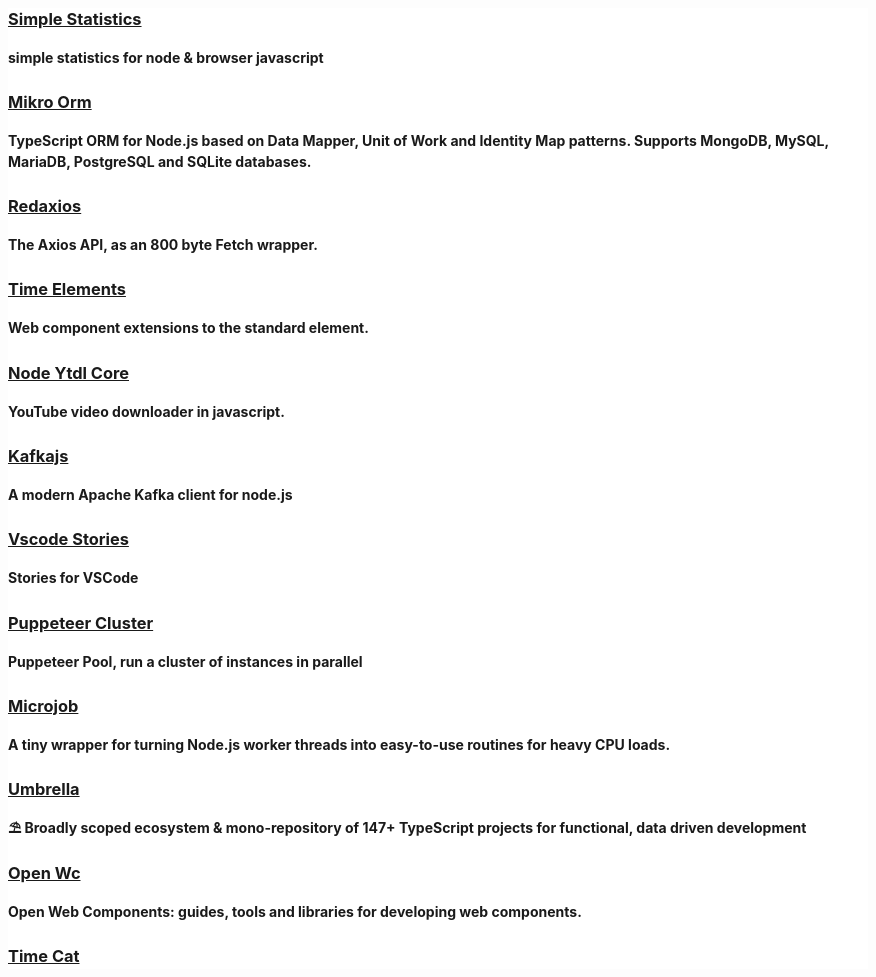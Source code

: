 ### [Simple Statistics](https://github.com/simple-statistics/simple-statistics)

**simple statistics for node & browser javascript**

### [Mikro Orm](https://github.com/mikro-orm/mikro-orm)

**TypeScript ORM for Node.js based on Data Mapper, Unit of Work and Identity Map patterns. Supports MongoDB, MySQL, MariaDB, PostgreSQL and SQLite databases.**

### [Redaxios](https://github.com/developit/redaxios)

**The Axios API, as an 800 byte Fetch wrapper.**

### [Time Elements](https://github.com/github/time-elements)

**Web component extensions to the standard <time> element.**

### [Node Ytdl Core](https://github.com/fent/node-ytdl-core)

**YouTube video downloader in javascript.**

### [Kafkajs](https://github.com/tulios/kafkajs)

**A modern Apache Kafka client for node.js**

### [Vscode Stories](https://github.com/ide-stories/vscode-stories)

**Stories for VSCode**

### [Puppeteer Cluster](https://github.com/thomasdondorf/puppeteer-cluster)

**Puppeteer Pool, run a cluster of instances in parallel**

### [Microjob](https://github.com/wilk/microjob)

**A tiny wrapper for turning Node.js worker threads into easy-to-use routines for heavy CPU loads.**

### [Umbrella](https://github.com/thi-ng/umbrella)

**⛱  Broadly scoped ecosystem & mono-repository of 147+ TypeScript projects for functional, data driven development**

### [Open Wc](https://github.com/open-wc/open-wc)

**Open Web Components: guides, tools and libraries for developing web components.**

### [Time Cat](https://github.com/oct16/TimeCat)
